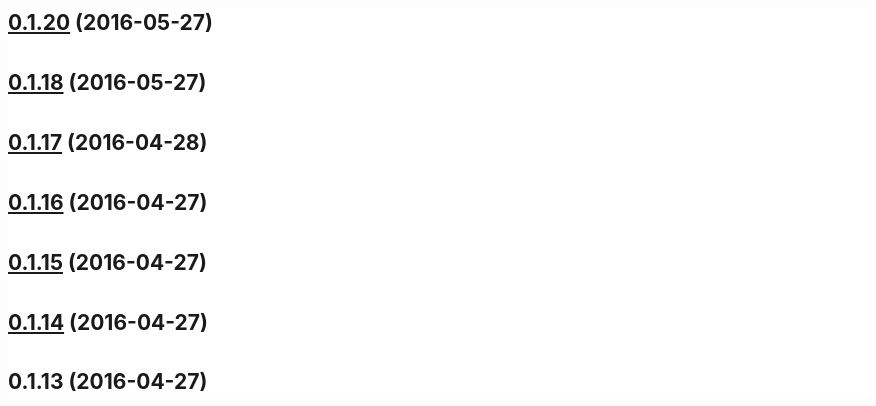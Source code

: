 <a name="0.1.20"></a>
## [0.1.20](https://github.com/lightstep/lightstep-tracer-java/compare/0.1.20...0.1.18) (2016-05-27)

<a name="0.1.18"></a>
## [0.1.18](https://github.com/lightstep/lightstep-tracer-java/compare/0.1.18...0.1.17) (2016-05-27)

<a name="0.1.17"></a>
## [0.1.17](https://github.com/lightstep/lightstep-tracer-java/compare/0.1.17...0.1.16) (2016-04-28)

<a name="0.1.16"></a>
## [0.1.16](https://github.com/lightstep/lightstep-tracer-java/compare/0.1.16...0.1.15) (2016-04-27)

<a name="0.1.15"></a>
## [0.1.15](https://github.com/lightstep/lightstep-tracer-java/compare/0.1.15...0.1.14) (2016-04-27)

<a name="0.1.14"></a>
## [0.1.14](https://github.com/lightstep/lightstep-tracer-java/compare/0.1.14...0.1.13) (2016-04-27)

<a name="0.1.13"></a>
## 0.1.13 (2016-04-27)
